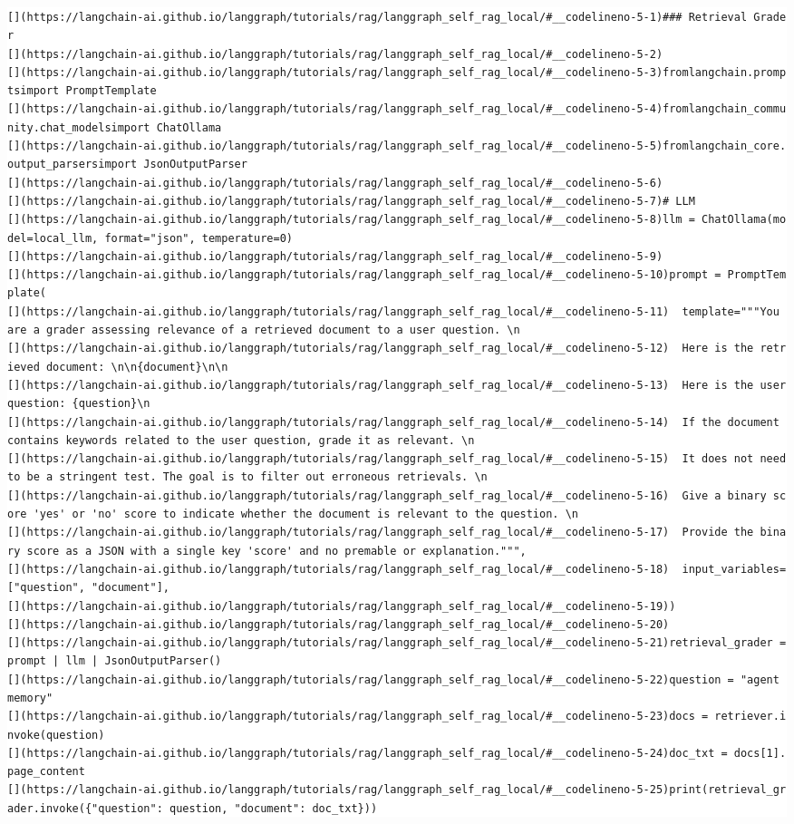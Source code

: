 ```
[](https://langchain-ai.github.io/langgraph/tutorials/rag/langgraph_self_rag_local/#__codelineno-5-1)### Retrieval Grader
[](https://langchain-ai.github.io/langgraph/tutorials/rag/langgraph_self_rag_local/#__codelineno-5-2)
[](https://langchain-ai.github.io/langgraph/tutorials/rag/langgraph_self_rag_local/#__codelineno-5-3)fromlangchain.promptsimport PromptTemplate
[](https://langchain-ai.github.io/langgraph/tutorials/rag/langgraph_self_rag_local/#__codelineno-5-4)fromlangchain_community.chat_modelsimport ChatOllama
[](https://langchain-ai.github.io/langgraph/tutorials/rag/langgraph_self_rag_local/#__codelineno-5-5)fromlangchain_core.output_parsersimport JsonOutputParser
[](https://langchain-ai.github.io/langgraph/tutorials/rag/langgraph_self_rag_local/#__codelineno-5-6)
[](https://langchain-ai.github.io/langgraph/tutorials/rag/langgraph_self_rag_local/#__codelineno-5-7)# LLM
[](https://langchain-ai.github.io/langgraph/tutorials/rag/langgraph_self_rag_local/#__codelineno-5-8)llm = ChatOllama(model=local_llm, format="json", temperature=0)
[](https://langchain-ai.github.io/langgraph/tutorials/rag/langgraph_self_rag_local/#__codelineno-5-9)
[](https://langchain-ai.github.io/langgraph/tutorials/rag/langgraph_self_rag_local/#__codelineno-5-10)prompt = PromptTemplate(
[](https://langchain-ai.github.io/langgraph/tutorials/rag/langgraph_self_rag_local/#__codelineno-5-11)  template="""You are a grader assessing relevance of a retrieved document to a user question. \n
[](https://langchain-ai.github.io/langgraph/tutorials/rag/langgraph_self_rag_local/#__codelineno-5-12)  Here is the retrieved document: \n\n{document}\n\n
[](https://langchain-ai.github.io/langgraph/tutorials/rag/langgraph_self_rag_local/#__codelineno-5-13)  Here is the user question: {question}\n
[](https://langchain-ai.github.io/langgraph/tutorials/rag/langgraph_self_rag_local/#__codelineno-5-14)  If the document contains keywords related to the user question, grade it as relevant. \n
[](https://langchain-ai.github.io/langgraph/tutorials/rag/langgraph_self_rag_local/#__codelineno-5-15)  It does not need to be a stringent test. The goal is to filter out erroneous retrievals. \n
[](https://langchain-ai.github.io/langgraph/tutorials/rag/langgraph_self_rag_local/#__codelineno-5-16)  Give a binary score 'yes' or 'no' score to indicate whether the document is relevant to the question. \n
[](https://langchain-ai.github.io/langgraph/tutorials/rag/langgraph_self_rag_local/#__codelineno-5-17)  Provide the binary score as a JSON with a single key 'score' and no premable or explanation.""",
[](https://langchain-ai.github.io/langgraph/tutorials/rag/langgraph_self_rag_local/#__codelineno-5-18)  input_variables=["question", "document"],
[](https://langchain-ai.github.io/langgraph/tutorials/rag/langgraph_self_rag_local/#__codelineno-5-19))
[](https://langchain-ai.github.io/langgraph/tutorials/rag/langgraph_self_rag_local/#__codelineno-5-20)
[](https://langchain-ai.github.io/langgraph/tutorials/rag/langgraph_self_rag_local/#__codelineno-5-21)retrieval_grader = prompt | llm | JsonOutputParser()
[](https://langchain-ai.github.io/langgraph/tutorials/rag/langgraph_self_rag_local/#__codelineno-5-22)question = "agent memory"
[](https://langchain-ai.github.io/langgraph/tutorials/rag/langgraph_self_rag_local/#__codelineno-5-23)docs = retriever.invoke(question)
[](https://langchain-ai.github.io/langgraph/tutorials/rag/langgraph_self_rag_local/#__codelineno-5-24)doc_txt = docs[1].page_content
[](https://langchain-ai.github.io/langgraph/tutorials/rag/langgraph_self_rag_local/#__codelineno-5-25)print(retrieval_grader.invoke({"question": question, "document": doc_txt}))

```

